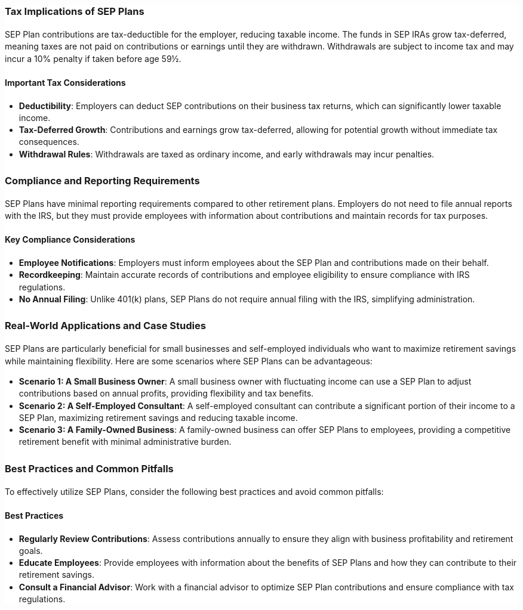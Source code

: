 ### Tax Implications of SEP Plans

SEP Plan contributions are tax-deductible for the employer, reducing taxable income. The funds in SEP IRAs grow tax-deferred, meaning taxes are not paid on contributions or earnings until they are withdrawn. Withdrawals are subject to income tax and may incur a 10% penalty if taken before age 59½.

#### Important Tax Considerations

- **Deductibility**: Employers can deduct SEP contributions on their business tax returns, which can significantly lower taxable income.
- **Tax-Deferred Growth**: Contributions and earnings grow tax-deferred, allowing for potential growth without immediate tax consequences.
- **Withdrawal Rules**: Withdrawals are taxed as ordinary income, and early withdrawals may incur penalties.

### Compliance and Reporting Requirements

SEP Plans have minimal reporting requirements compared to other retirement plans. Employers do not need to file annual reports with the IRS, but they must provide employees with information about contributions and maintain records for tax purposes.

#### Key Compliance Considerations

- **Employee Notifications**: Employers must inform employees about the SEP Plan and contributions made on their behalf.
- **Recordkeeping**: Maintain accurate records of contributions and employee eligibility to ensure compliance with IRS regulations.
- **No Annual Filing**: Unlike 401(k) plans, SEP Plans do not require annual filing with the IRS, simplifying administration.

### Real-World Applications and Case Studies

SEP Plans are particularly beneficial for small businesses and self-employed individuals who want to maximize retirement savings while maintaining flexibility. Here are some scenarios where SEP Plans can be advantageous:

- **Scenario 1: A Small Business Owner**: A small business owner with fluctuating income can use a SEP Plan to adjust contributions based on annual profits, providing flexibility and tax benefits.
- **Scenario 2: A Self-Employed Consultant**: A self-employed consultant can contribute a significant portion of their income to a SEP Plan, maximizing retirement savings and reducing taxable income.
- **Scenario 3: A Family-Owned Business**: A family-owned business can offer SEP Plans to employees, providing a competitive retirement benefit with minimal administrative burden.

### Best Practices and Common Pitfalls

To effectively utilize SEP Plans, consider the following best practices and avoid common pitfalls:

#### Best Practices

- **Regularly Review Contributions**: Assess contributions annually to ensure they align with business profitability and retirement goals.
- **Educate Employees**: Provide employees with information about the benefits of SEP Plans and how they can contribute to their retirement savings.
- **Consult a Financial Advisor**: Work with a financial advisor to optimize SEP Plan contributions and ensure compliance with tax regulations.

